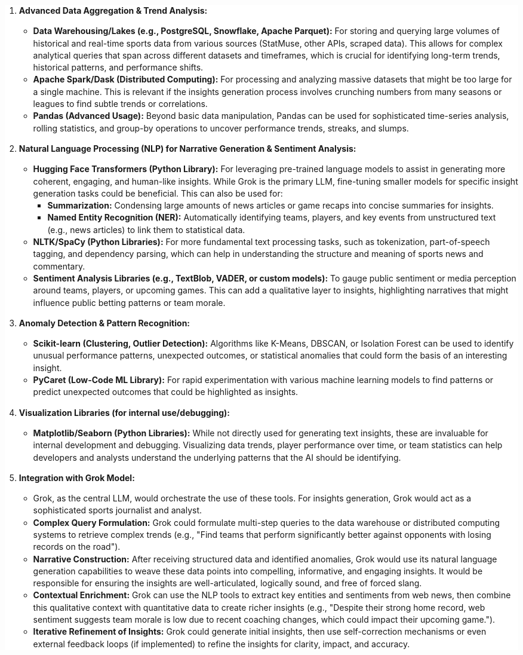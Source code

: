 1.  **Advanced Data Aggregation & Trend Analysis:**
    *   **Data Warehousing/Lakes (e.g., PostgreSQL, Snowflake, Apache Parquet):** For storing and querying large volumes of historical and real-time sports data from various sources (StatMuse, other APIs, scraped data). This allows for complex analytical queries that span across different datasets and timeframes, which is crucial for identifying long-term trends, historical patterns, and performance shifts.
    *   **Apache Spark/Dask (Distributed Computing):** For processing and analyzing massive datasets that might be too large for a single machine. This is relevant if the insights generation process involves crunching numbers from many seasons or leagues to find subtle trends or correlations.
    *   **Pandas (Advanced Usage):** Beyond basic data manipulation, Pandas can be used for sophisticated time-series analysis, rolling statistics, and group-by operations to uncover performance trends, streaks, and slumps.

2.  **Natural Language Processing (NLP) for Narrative Generation & Sentiment Analysis:**
    *   **Hugging Face Transformers (Python Library):** For leveraging pre-trained language models to assist in generating more coherent, engaging, and human-like insights. While Grok is the primary LLM, fine-tuning smaller models for specific insight generation tasks could be beneficial. This can also be used for:
        *   **Summarization:** Condensing large amounts of news articles or game recaps into concise summaries for insights.
        *   **Named Entity Recognition (NER):** Automatically identifying teams, players, and key events from unstructured text (e.g., news articles) to link them to statistical data.
    *   **NLTK/SpaCy (Python Libraries):** For more fundamental text processing tasks, such as tokenization, part-of-speech tagging, and dependency parsing, which can help in understanding the structure and meaning of sports news and commentary.
    *   **Sentiment Analysis Libraries (e.g., TextBlob, VADER, or custom models):** To gauge public sentiment or media perception around teams, players, or upcoming games. This can add a qualitative layer to insights, highlighting narratives that might influence public betting patterns or team morale.

3.  **Anomaly Detection & Pattern Recognition:**
    *   **Scikit-learn (Clustering, Outlier Detection):** Algorithms like K-Means, DBSCAN, or Isolation Forest can be used to identify unusual performance patterns, unexpected outcomes, or statistical anomalies that could form the basis of an interesting insight.
    *   **PyCaret (Low-Code ML Library):** For rapid experimentation with various machine learning models to find patterns or predict unexpected outcomes that could be highlighted as insights.

4.  **Visualization Libraries (for internal use/debugging):**
    *   **Matplotlib/Seaborn (Python Libraries):** While not directly used for generating text insights, these are invaluable for internal development and debugging. Visualizing data trends, player performance over time, or team statistics can help developers and analysts understand the underlying patterns that the AI should be identifying.

5.  **Integration with Grok Model:**
    *   Grok, as the central LLM, would orchestrate the use of these tools. For insights generation, Grok would act as a sophisticated sports journalist and analyst.
    *   **Complex Query Formulation:** Grok could formulate multi-step queries to the data warehouse or distributed computing systems to retrieve complex trends (e.g., "Find teams that perform significantly better against opponents with losing records on the road").
    *   **Narrative Construction:** After receiving structured data and identified anomalies, Grok would use its natural language generation capabilities to weave these data points into compelling, informative, and engaging insights. It would be responsible for ensuring the insights are well-articulated, logically sound, and free of forced slang.
    *   **Contextual Enrichment:** Grok can use the NLP tools to extract key entities and sentiments from web news, then combine this qualitative context with quantitative data to create richer insights (e.g., "Despite their strong home record, web sentiment suggests team morale is low due to recent coaching changes, which could impact their upcoming game.").
    *   **Iterative Refinement of Insights:** Grok could generate initial insights, then use self-correction mechanisms or even external feedback loops (if implemented) to refine the insights for clarity, impact, and accuracy.
